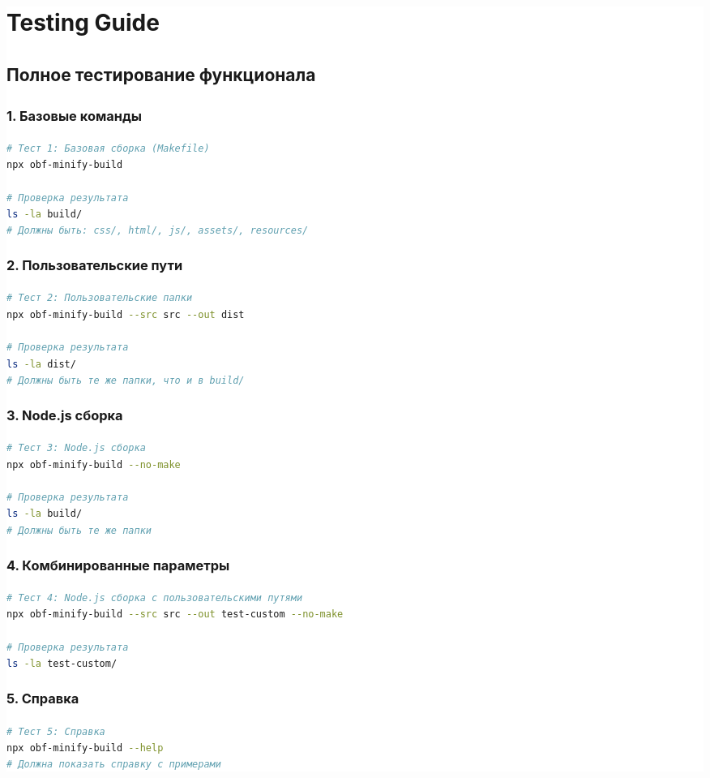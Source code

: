 # Testing Guide

## Полное тестирование функционала

### 1. Базовые команды

```bash
# Тест 1: Базовая сборка (Makefile)
npx obf-minify-build

# Проверка результата
ls -la build/
# Должны быть: css/, html/, js/, assets/, resources/
```

### 2. Пользовательские пути

```bash
# Тест 2: Пользовательские папки
npx obf-minify-build --src src --out dist

# Проверка результата
ls -la dist/
# Должны быть те же папки, что и в build/
```

### 3. Node.js сборка

```bash
# Тест 3: Node.js сборка
npx obf-minify-build --no-make

# Проверка результата
ls -la build/
# Должны быть те же папки
```

### 4. Комбинированные параметры

```bash
# Тест 4: Node.js сборка с пользовательскими путями
npx obf-minify-build --src src --out test-custom --no-make

# Проверка результата
ls -la test-custom/
```

### 5. Справка

```bash
# Тест 5: Справка
npx obf-minify-build --help
# Должна показать справку с примерами
```

